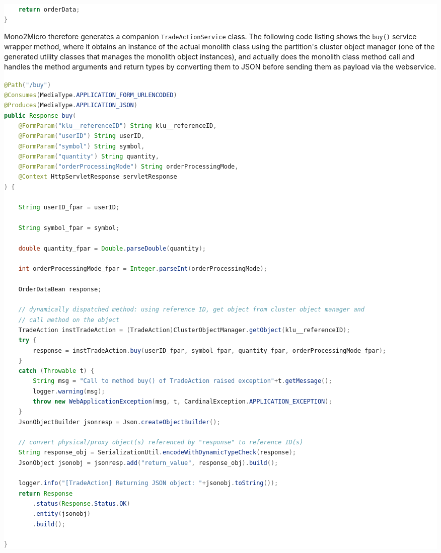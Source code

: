 ```java
    return orderData;
}
```

Mono2Micro therefore generates a companion `TradeActionService` class. The following code listing shows the `buy()` service wrapper method, where it obtains an instance of the actual monolith class using the partition's cluster object manager (one of the generated utility classes that manages the monolith object instances), and actually does the monolith class method call and handles the method arguments and return types by converting them to JSON before sending them as payload via the webservice.

```java
@Path("/buy")
@Consumes(MediaType.APPLICATION_FORM_URLENCODED)
@Produces(MediaType.APPLICATION_JSON)
public Response buy(
    @FormParam("klu__referenceID") String klu__referenceID,
    @FormParam("userID") String userID,
    @FormParam("symbol") String symbol,
    @FormParam("quantity") String quantity,
    @FormParam("orderProcessingMode") String orderProcessingMode,
    @Context HttpServletResponse servletResponse
) {

    String userID_fpar = userID;

    String symbol_fpar = symbol;

    double quantity_fpar = Double.parseDouble(quantity);

    int orderProcessingMode_fpar = Integer.parseInt(orderProcessingMode);

    OrderDataBean response;

    // dynamically dispatched method: using reference ID, get object from cluster object manager and
    // call method on the object
    TradeAction instTradeAction = (TradeAction)ClusterObjectManager.getObject(klu__referenceID);
    try {
        response = instTradeAction.buy(userID_fpar, symbol_fpar, quantity_fpar, orderProcessingMode_fpar);
    }
    catch (Throwable t) {
        String msg = "Call to method buy() of TradeAction raised exception"+t.getMessage();
        logger.warning(msg);
        throw new WebApplicationException(msg, t, CardinalException.APPLICATION_EXCEPTION);
    }
    JsonObjectBuilder jsonresp = Json.createObjectBuilder();

    // convert physical/proxy object(s) referenced by "response" to reference ID(s)
    String response_obj = SerializationUtil.encodeWithDynamicTypeCheck(response);
    JsonObject jsonobj = jsonresp.add("return_value", response_obj).build();

    logger.info("[TradeAction] Returning JSON object: "+jsonobj.toString());
    return Response
        .status(Response.Status.OK)
        .entity(jsonobj)
        .build();

}
```
